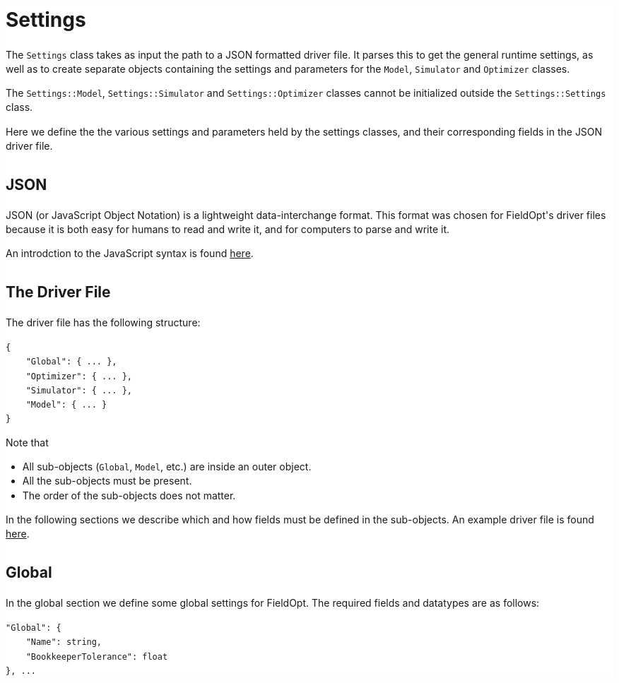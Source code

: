 # Settings

The `Settings` class takes as input the path to a JSON formatted driver file. It parses this to get the general runtime settings, as well as to create separate objects containing the settings and parameters for the `Model`, `Simulator` and `Optimizer` classes.

The `Settings::Model`, `Settings::Simulator` and `Settings::Optimizer` classes cannot be initialized outside the `Settings::Settings` class.

Here we define the the various settings and parameters held by the settings classes, and their corresponding fields in the JSON driver file.

## JSON

JSON (or JavaScript Object Notation) is a lightweight data-interchange format. This format was chosen for FieldOpt's driver files because it is both easy for humans to read and write it, and for computers to parse and write it.

An introdction to the JavaScript syntax is found [here](http://www.w3schools.com/json/json_syntax.asp).

## The Driver File

The driver file has the following structure:

```
{
	"Global": { ... },
	"Optimizer": { ... },
	"Simulator": { ... },
	"Model": { ... }
}
```

Note that

* All sub-objects (`Global`, `Model`, etc.) are inside an outer object.
* All the sub-objects must be present.
* The order of the sub-objects does not matter.

In the following sections we describe which and how fields must be defined in the sub-objects. An example driver file is found [here](../../GTest/Utilities/driver/driver.json).

## Global

In the global section we define some global settings for FieldOpt. The required fields and datatypes are as follows:

```
"Global": {
	"Name": string,
	"BookkeeperTolerance": float
}, ...
```

